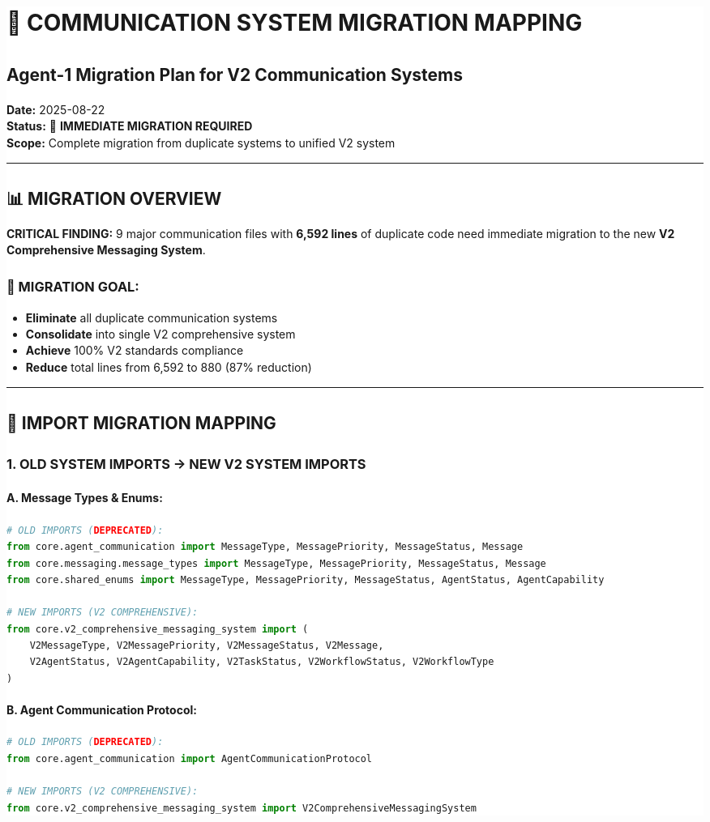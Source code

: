 # 🚀 **COMMUNICATION SYSTEM MIGRATION MAPPING**

## Agent-1 Migration Plan for V2 Communication Systems

**Date:** 2025-08-22  
**Status:** 🚨 **IMMEDIATE MIGRATION REQUIRED**  
**Scope:** Complete migration from duplicate systems to unified V2 system  

---

## 📊 **MIGRATION OVERVIEW**

**CRITICAL FINDING:** 9 major communication files with **6,592 lines** of duplicate code need immediate migration to the new **V2 Comprehensive Messaging System**.

### **🎯 MIGRATION GOAL:**
- **Eliminate** all duplicate communication systems
- **Consolidate** into single V2 comprehensive system
- **Achieve** 100% V2 standards compliance
- **Reduce** total lines from 6,592 to 880 (87% reduction)

---

## 🔄 **IMPORT MIGRATION MAPPING**

### **1. OLD SYSTEM IMPORTS → NEW V2 SYSTEM IMPORTS**

#### **A. Message Types & Enums:**
```python
# OLD IMPORTS (DEPRECATED):
from core.agent_communication import MessageType, MessagePriority, MessageStatus, Message
from core.messaging.message_types import MessageType, MessagePriority, MessageStatus, Message
from core.shared_enums import MessageType, MessagePriority, MessageStatus, AgentStatus, AgentCapability

# NEW IMPORTS (V2 COMPREHENSIVE):
from core.v2_comprehensive_messaging_system import (
    V2MessageType, V2MessagePriority, V2MessageStatus, V2Message,
    V2AgentStatus, V2AgentCapability, V2TaskStatus, V2WorkflowStatus, V2WorkflowType
)
```

#### **B. Agent Communication Protocol:**
```python
# OLD IMPORTS (DEPRECATED):
from core.agent_communication import AgentCommunicationProtocol

# NEW IMPORTS (V2 COMPREHENSIVE):
from core.v2_comprehensive_messaging_system import V2ComprehensiveMessagingSystem
```
